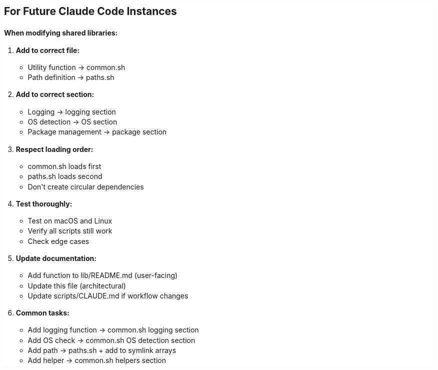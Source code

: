 ## For Future Claude Code Instances

**When modifying shared libraries:**

1. **Add to correct file:**
   - Utility function → common.sh
   - Path definition → paths.sh

2. **Add to correct section:**
   - Logging → logging section
   - OS detection → OS section
   - Package management → package section

3. **Respect loading order:**
   - common.sh loads first
   - paths.sh loads second
   - Don't create circular dependencies

4. **Test thoroughly:**
   - Test on macOS and Linux
   - Verify all scripts still work
   - Check edge cases

5. **Update documentation:**
   - Add function to lib/README.md (user-facing)
   - Update this file (architectural)
   - Update scripts/CLAUDE.md if workflow changes

6. **Common tasks:**
   - Add logging function → common.sh logging section
   - Add OS check → common.sh OS detection section
   - Add path → paths.sh + add to symlink arrays
   - Add helper → common.sh helpers section

